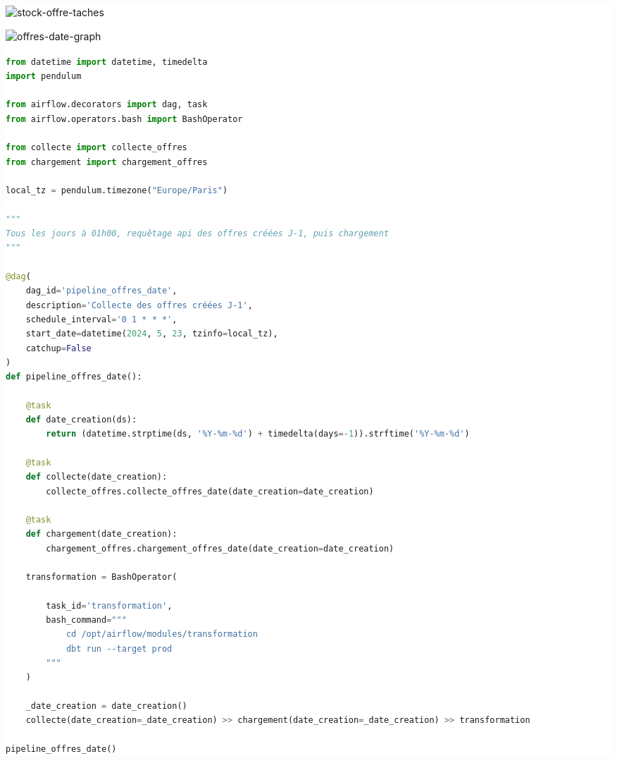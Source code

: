 ![stock-offre-taches](/images/orchestration/stock-offre-taches.png)

![offres-date-graph](/images/orchestration/offres-date-graph.png)

```python
from datetime import datetime, timedelta
import pendulum

from airflow.decorators import dag, task
from airflow.operators.bash import BashOperator

from collecte import collecte_offres
from chargement import chargement_offres

local_tz = pendulum.timezone("Europe/Paris")

"""
Tous les jours à 01h00, requêtage api des offres créées J-1, puis chargement
"""

@dag(
    dag_id='pipeline_offres_date',
    description='Collecte des offres créées J-1',
    schedule_interval='0 1 * * *',
    start_date=datetime(2024, 5, 23, tzinfo=local_tz),
    catchup=False
)
def pipeline_offres_date():

    @task
    def date_creation(ds):
        return (datetime.strptime(ds, '%Y-%m-%d') + timedelta(days=-1)).strftime('%Y-%m-%d')

    @task
    def collecte(date_creation):
        collecte_offres.collecte_offres_date(date_creation=date_creation)

    @task
    def chargement(date_creation):
        chargement_offres.chargement_offres_date(date_creation=date_creation)

    transformation = BashOperator(

        task_id='transformation',
        bash_command="""
            cd /opt/airflow/modules/transformation
            dbt run --target prod
        """
    )

    _date_creation = date_creation()
    collecte(date_creation=_date_creation) >> chargement(date_creation=_date_creation) >> transformation

pipeline_offres_date()
```
